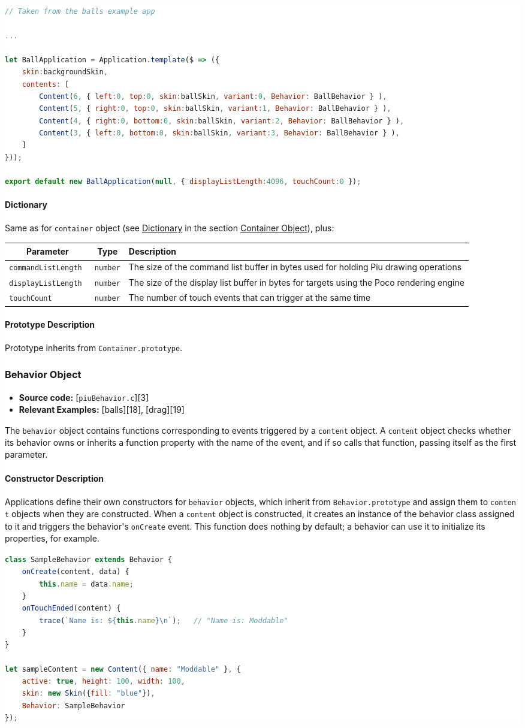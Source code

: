 ```javascript
// Taken from the balls example app

...

let BallApplication = Application.template($ => ({
	skin:backgroundSkin,
	contents: [
		Content(6, { left:0, top:0, skin:ballSkin, variant:0, Behavior: BallBehavior } ),
		Content(5, { right:0, top:0, skin:ballSkin, variant:1, Behavior: BallBehavior } ),
		Content(4, { right:0, bottom:0, skin:ballSkin, variant:2, Behavior: BallBehavior } ),
		Content(3, { left:0, bottom:0, skin:ballSkin, variant:3, Behavior: BallBehavior } ),
	]
}));

export default new BallApplication(null, { displayListLength:4096, touchCount:0 });
```

#### Dictionary

Same as for `container` object (see [Dictionary](#container-dictionary) in the section [Container Object](#container-object)), plus:

| Parameter | Type | Description |
| --- | --- | :--- |
| `commandListLength ` | `number` | The size of the command list buffer in bytes used for holding Piu drawing operations
| `displayListLength ` | `number` | The size of the display list buffer in bytes for targets using the Poco rendering engine
| `touchCount` | `number` | The number of touch events that can trigger at the same time

#### Prototype Description

Prototype inherits from `Container.prototype`.

### Behavior Object

- **Source code:** [`piuBehavior.c`][3]
- **Relevant Examples:** [balls][18], [drag][19]

The `behavior` object contains functions corresponding to events triggered by a `content` object. A `content` object checks whether its behavior owns or inherits a function property with the name of the event, and if so calls that function, passing itself as the first parameter.

#### Constructor Description

Applications define their own constructors for `behavior` objects, which inherit from `Behavior.prototype` and assign them to `content` objects when they are constructed. When a `content` object is constructed, it creates an instance of the behavior class assigned to it and triggers the behavior's `onCreate` event. This function does nothing by default; a behavior can use it to initialize its properties, for example.

```javascript
class SampleBehavior extends Behavior {
	onCreate(content, data) {
		this.name = data.name;
	}
	onTouchEnded(content) {
		trace(`Name is: ${this.name}\n`);	// "Name is: Moddable"
	}
}

let sampleContent = new Content({ name: "Moddable" }, { 
    active: true, height: 100, width: 100,
    skin: new Skin({fill: "blue"}),
    Behavior: SampleBehavior
});
```